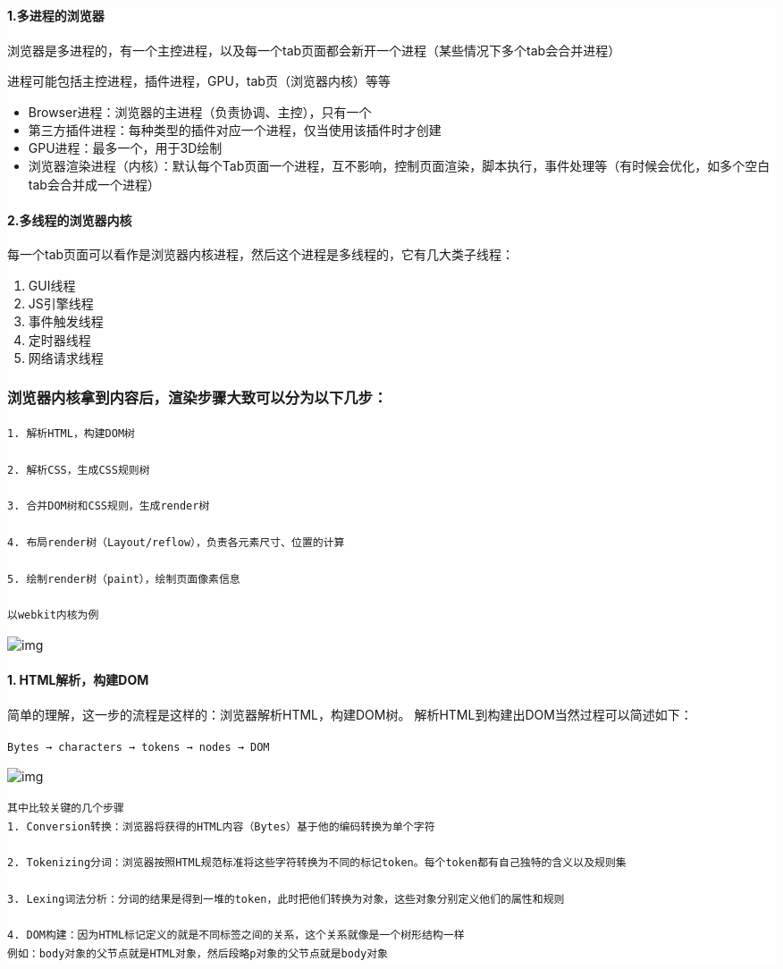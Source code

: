 #### 1.多进程的浏览器

浏览器是多进程的，有一个主控进程，以及每一个tab页面都会新开一个进程（某些情况下多个tab会合并进程）

进程可能包括主控进程，插件进程，GPU，tab页（浏览器内核）等等

- Browser进程：浏览器的主进程（负责协调、主控），只有一个
- 第三方插件进程：每种类型的插件对应一个进程，仅当使用该插件时才创建
- GPU进程：最多一个，用于3D绘制
- 浏览器渲染进程（内核）：默认每个Tab页面一个进程，互不影响，控制页面渲染，脚本执行，事件处理等（有时候会优化，如多个空白tab会合并成一个进程）

#### 2.多线程的浏览器内核

每一个tab页面可以看作是浏览器内核进程，然后这个进程是多线程的，它有几大类子线程：

1. GUI线程
2. JS引擎线程
3. 事件触发线程
4. 定时器线程
5. 网络请求线程



### 浏览器内核拿到内容后，渲染步骤大致可以分为以下几步：

```
1. 解析HTML，构建DOM树

2. 解析CSS，生成CSS规则树

3. 合并DOM树和CSS规则，生成render树

4. 布局render树（Layout/reflow），负责各元素尺寸、位置的计算

5. 绘制render树（paint），绘制页面像素信息

以webkit内核为例
```

![img](https://p1-jj.byteimg.com/tos-cn-i-t2oaga2asx/gold-user-assets/2019/2/27/1692e6c31379adc6~tplv-t2oaga2asx-jj-mark:3024:0:0:0:q75.awebp)



#### 1. HTML解析，构建DOM

简单的理解，这一步的流程是这样的：浏览器解析HTML，构建DOM树。 解析HTML到构建出DOM当然过程可以简述如下：

```
Bytes → characters → tokens → nodes → DOM
```



![img](https://p1-jj.byteimg.com/tos-cn-i-t2oaga2asx/gold-user-assets/2019/2/27/1692f37de1ac505e~tplv-t2oaga2asx-jj-mark:3024:0:0:0:q75.awebp)



```
其中比较关键的几个步骤
1. Conversion转换：浏览器将获得的HTML内容（Bytes）基于他的编码转换为单个字符

2. Tokenizing分词：浏览器按照HTML规范标准将这些字符转换为不同的标记token。每个token都有自己独特的含义以及规则集

3. Lexing词法分析：分词的结果是得到一堆的token，此时把他们转换为对象，这些对象分别定义他们的属性和规则

4. DOM构建：因为HTML标记定义的就是不同标签之间的关系，这个关系就像是一个树形结构一样
例如：body对象的父节点就是HTML对象，然后段略p对象的父节点就是body对象
```
